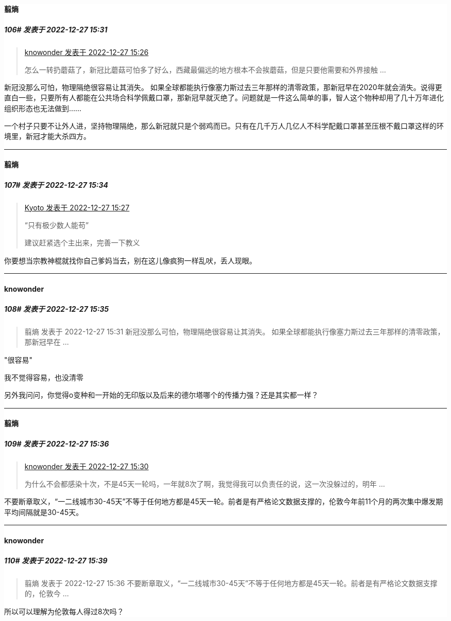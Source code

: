 ####  翦熵  
##### 106#       发表于 2022-12-27 15:31

<blockquote><a href="httphttps://bbs.saraba1st.com/2b/forum.php?mod=redirect&amp;goto=findpost&amp;pid=59107131&amp;ptid=2111944" target="_blank">knowonder 发表于 2022-12-27 15:26</a>

怎么一转扔蘑菇了，新冠比蘑菇可怕多了好么，西藏最偏远的地方根本不会挨蘑菇，但是只要他需要和外界接触 ...</blockquote>
新冠没那么可怕，物理隔绝很容易让其消失。 如果全球都能执行像塞力斯过去三年那样的清零政策，那新冠早在2020年就会消失。说得更直白一些，只要所有人都能在公共场合科学佩戴口罩，那新冠早就灭绝了。问题就是一件这么简单的事，智人这个物种却用了几十万年进化组织形态也无法做到……

一个村子只要不让外人进，坚持物理隔绝，那么新冠就只是个弱鸡而已。只有在几千万人几亿人不科学配戴口罩甚至压根不戴口罩这样的环境里，新冠才能大杀四方。

*****

####  翦熵  
##### 107#       发表于 2022-12-27 15:34

<blockquote><a href="httphttps://bbs.saraba1st.com/2b/forum.php?mod=redirect&amp;goto=findpost&amp;pid=59107141&amp;ptid=2111944" target="_blank">Kyoto 发表于 2022-12-27 15:27</a>

“只有极少数人能苟” 

建议赶紧选个主出来，完善一下教义</blockquote>
你要想当宗教神棍就找你自己爹妈当去，别在这儿像疯狗一样乱吠，丢人现眼。

*****

####  knowonder  
##### 108#       发表于 2022-12-27 15:35

<blockquote>翦熵 发表于 2022-12-27 15:31
新冠没那么可怕，物理隔绝很容易让其消失。 如果全球都能执行像塞力斯过去三年那样的清零政策，那新冠早在 ...</blockquote>
"很容易"

我不觉得容易，也没清零

另外我问问，你觉得o变种和一开始的无印版以及后来的德尔塔哪个的传播力强？还是其实都一样？

*****

####  翦熵  
##### 109#       发表于 2022-12-27 15:36

<blockquote><a href="httphttps://bbs.saraba1st.com/2b/forum.php?mod=redirect&amp;goto=findpost&amp;pid=59107167&amp;ptid=2111944" target="_blank">knowonder 发表于 2022-12-27 15:30</a>

为什么不会都感染十次，不是45天一轮吗，一年就8次了啊，我觉得我可以负责任的说，这一次没躲过的，明年 ...</blockquote>
不要断章取义，“一二线城市30-45天”不等于任何地方都是45天一轮。前者是有严格论文数据支撑的，伦敦今年前11个月的两次集中爆发期平均间隔就是30-45天。

*****

####  knowonder  
##### 110#       发表于 2022-12-27 15:39

<blockquote>翦熵 发表于 2022-12-27 15:36
不要断章取义，“一二线城市30-45天”不等于任何地方都是45天一轮。前者是有严格论文数据支撑的，伦敦今 ...</blockquote>
所以可以理解为伦敦每人得过8次吗？
